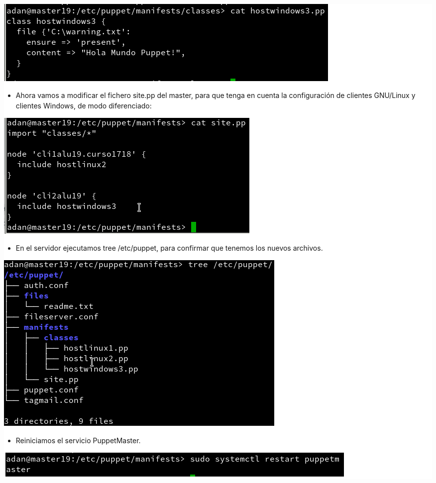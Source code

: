 ![img](./img/000005.png)

* Ahora vamos a modificar el fichero site.pp del master, para que tenga en cuenta la configuración de clientes GNU/Linux y clientes Windows, de modo diferenciado:

![img](./img/000006.png)

* En el servidor ejecutamos tree /etc/puppet, para confirmar que tenemos los nuevos archivos.

![img](./img/000007.png)

* Reiniciamos el servicio PuppetMaster.

![img](./img/000008.png)
